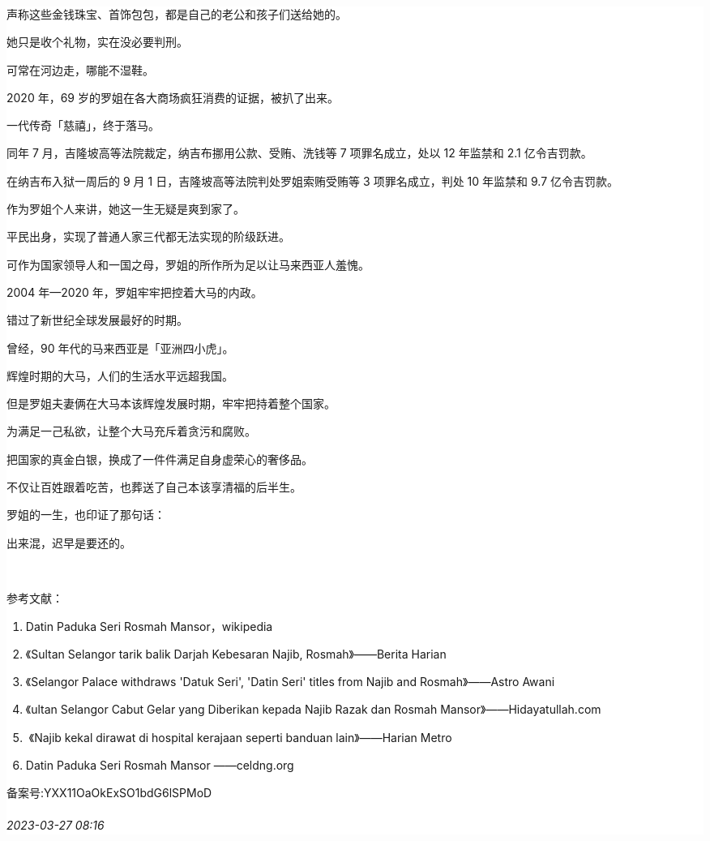 
声称这些金钱珠宝、首饰包包，都是自己的老公和孩子们送给她的。


她只是收个礼物，实在没必要判刑。


可常在河边走，哪能不湿鞋。


2020 年，69 岁的罗姐在各大商场疯狂消费的证据，被扒了出来。


一代传奇「慈禧」，终于落马。


同年 7 月，吉隆坡高等法院裁定，纳吉布挪用公款、受贿、洗钱等 7 项罪名成立，处以 12 年监禁和 2.1 亿令吉罚款。


在纳吉布入狱一周后的 9 月 1 日，吉隆坡高等法院判处罗姐索贿受贿等 3 项罪名成立，判处 10 年监禁和 9.7 亿令吉罚款。


作为罗姐个人来讲，她这一生无疑是爽到家了。


平民出身，实现了普通人家三代都无法实现的阶级跃进。


可作为国家领导人和一国之母，罗姐的所作所为足以让马来西亚人羞愧。


2004 年—2020 年，罗姐牢牢把控着大马的内政。


错过了新世纪全球发展最好的时期。


曾经，90 年代的马来西亚是「亚洲四小虎」。


辉煌时期的大马，人们的生活水平远超我国。


但是罗姐夫妻俩在大马本该辉煌发展时期，牢牢把持着整个国家。


为满足一己私欲，让整个大马充斥着贪污和腐败。


把国家的真金白银，换成了一件件满足自身虚荣心的奢侈品。


不仅让百姓跟着吃苦，也葬送了自己本该享清福的后半生。


罗姐的一生，也印证了那句话：


出来混，迟早是要还的。


 


参考文献：


1. Datin Paduka Seri Rosmah Mansor，wikipedia


2. 《Sultan Selangor tarik balik Darjah Kebesaran Najib, Rosmah》——Berita Harian


3. 《Selangor Palace withdraws 'Datuk Seri', 'Datin Seri' titles from Najib and Rosmah》——Astro Awani


4. 《ultan Selangor Cabut Gelar yang Diberikan kepada Najib Razak dan Rosmah Mansor》——Hidayatullah.com


5.  《Najib kekal dirawat di hospital kerajaan seperti banduan lain》——Harian Metro


6. Datin Paduka Seri Rosmah Mansor ——celdng.org


备案号:YXX11OaOkExSO1bdG6lSPMoD


###### 2023-03-27 08:16
